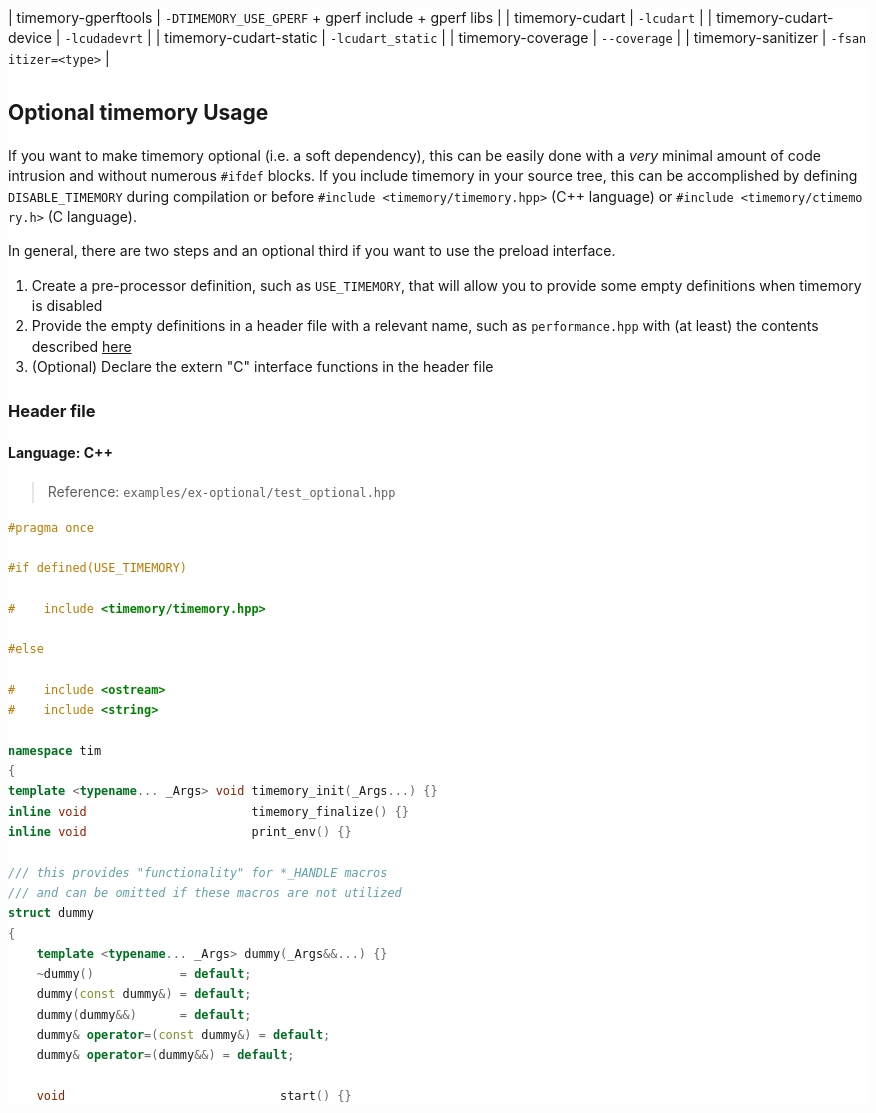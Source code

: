 | timemory-gperftools    | `-DTIMEMORY_USE_GPERF` + gperf include + gperf libs                |
| timemory-cudart        | `-lcudart`                                                         |
| timemory-cudart-device | `-lcudadevrt`                                                      |
| timemory-cudart-static | `-lcudart_static`                                                  |
| timemory-coverage      | `--coverage`                                                       |
| timemory-sanitizer     | `-fsanitizer=<type>`                                               |

## Optional timemory Usage

If you want to make timemory optional (i.e. a soft dependency), this can be easily done with a _very_
minimal amount of code intrusion and without numerous `#ifdef` blocks. If you include timemory in
your source tree, this can be accomplished by defining `DISABLE_TIMEMORY` during compilation or
before `#include <timemory/timemory.hpp>` (C++ language) or `#include <timemory/ctimemory.h>` (C language).

In general, there are two steps and an optional third if you want to use the preload interface.

1. Create a pre-processor definition, such as `USE_TIMEMORY`, that will allow you to provide some empty
   definitions when timemory is disabled
2. Provide the empty definitions in a header file with a relevant name, such as `performance.hpp`
   with (at least) the contents described [here](#header-file)
3. (Optional) Declare the extern "C" interface functions in the header file

### Header file

#### Language: C++

> Reference: `examples/ex-optional/test_optional.hpp`

```cpp
#pragma once

#if defined(USE_TIMEMORY)

#    include <timemory/timemory.hpp>

#else

#    include <ostream>
#    include <string>

namespace tim
{
template <typename... _Args> void timemory_init(_Args...) {}
inline void                       timemory_finalize() {}
inline void                       print_env() {}

/// this provides "functionality" for *_HANDLE macros
/// and can be omitted if these macros are not utilized
struct dummy
{
    template <typename... _Args> dummy(_Args&&...) {}
    ~dummy()            = default;
    dummy(const dummy&) = default;
    dummy(dummy&&)      = default;
    dummy& operator=(const dummy&) = default;
    dummy& operator=(dummy&&) = default;

    void                              start() {}
```